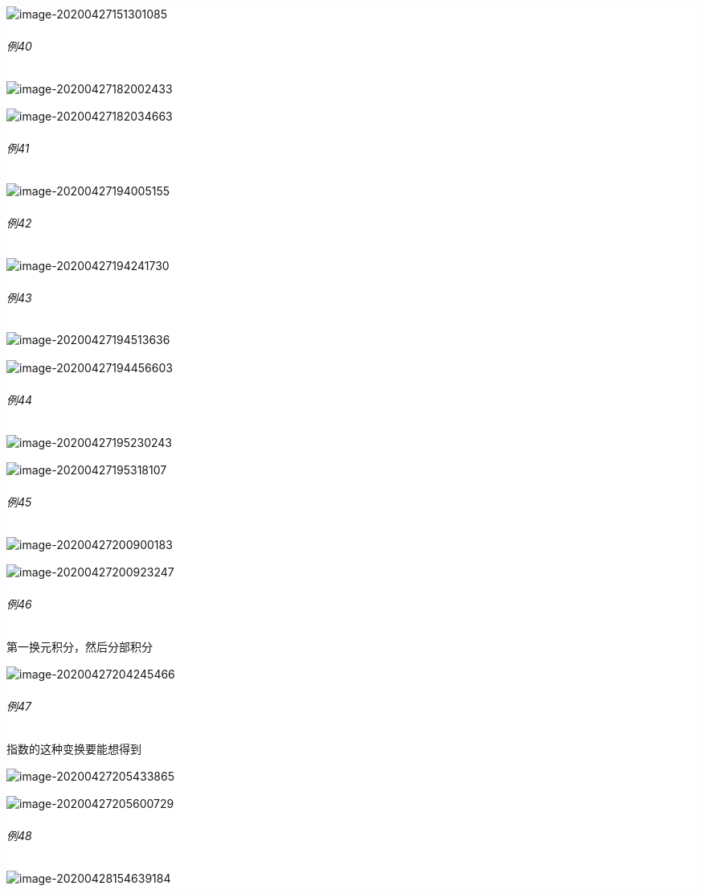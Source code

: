 ![image-20200427151301085](https://picgo12138.oss-cn-hangzhou.aliyuncs.com/md/image-20200427151301085.png)

###### 例40

![image-20200427182002433](https://picgo12138.oss-cn-hangzhou.aliyuncs.com/md/image-20200427182002433.png)

![image-20200427182034663](https://picgo12138.oss-cn-hangzhou.aliyuncs.com/md/image-20200427182034663.png)

###### 例41

![image-20200427194005155](https://picgo12138.oss-cn-hangzhou.aliyuncs.com/md/image-20200427194005155.png)

###### 例42

![image-20200427194241730](https://picgo12138.oss-cn-hangzhou.aliyuncs.com/md/image-20200427194241730.png)

###### 例43

![image-20200427194513636](https://picgo12138.oss-cn-hangzhou.aliyuncs.com/md/image-20200427194513636.png)

![image-20200427194456603](https://picgo12138.oss-cn-hangzhou.aliyuncs.com/md/image-20200427194456603.png)

###### 例44

![image-20200427195230243](https://picgo12138.oss-cn-hangzhou.aliyuncs.com/md/image-20200427195230243.png)

![image-20200427195318107](https://picgo12138.oss-cn-hangzhou.aliyuncs.com/md/image-20200427195318107.png)

###### 例45

![image-20200427200900183](https://picgo12138.oss-cn-hangzhou.aliyuncs.com/md/image-20200427200900183.png)

![image-20200427200923247](https://picgo12138.oss-cn-hangzhou.aliyuncs.com/md/image-20200427200923247.png)

###### 例46

第一换元积分，然后分部积分

![image-20200427204245466](https://picgo12138.oss-cn-hangzhou.aliyuncs.com/md/image-20200427204245466.png)

###### 例47

指数的这种变换要能想得到

![image-20200427205433865](https://picgo12138.oss-cn-hangzhou.aliyuncs.com/md/image-20200427205433865.png)

![image-20200427205600729](https://picgo12138.oss-cn-hangzhou.aliyuncs.com/md/image-20200427205600729.png)

###### 例48

![image-20200428154639184](https://picgo12138.oss-cn-hangzhou.aliyuncs.com/md/image-20200428154639184.png)

